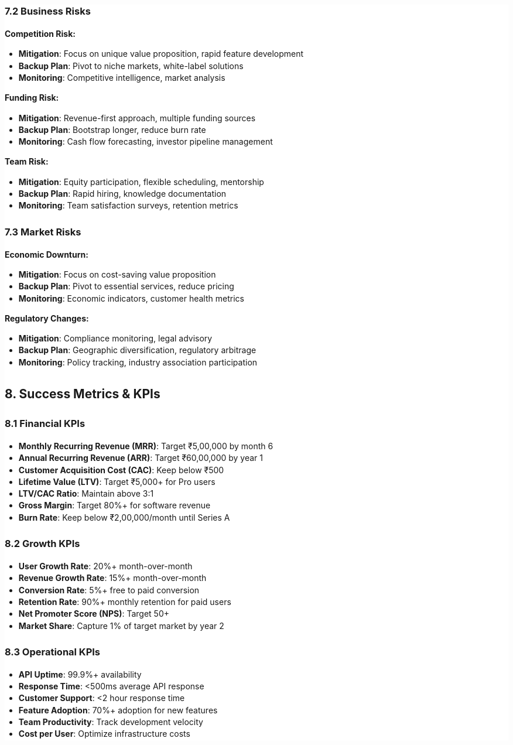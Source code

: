 ### 7.2 Business Risks

**Competition Risk:**
- **Mitigation**: Focus on unique value proposition, rapid feature development
- **Backup Plan**: Pivot to niche markets, white-label solutions
- **Monitoring**: Competitive intelligence, market analysis

**Funding Risk:**
- **Mitigation**: Revenue-first approach, multiple funding sources
- **Backup Plan**: Bootstrap longer, reduce burn rate
- **Monitoring**: Cash flow forecasting, investor pipeline management

**Team Risk:**
- **Mitigation**: Equity participation, flexible scheduling, mentorship
- **Backup Plan**: Rapid hiring, knowledge documentation
- **Monitoring**: Team satisfaction surveys, retention metrics

### 7.3 Market Risks

**Economic Downturn:**
- **Mitigation**: Focus on cost-saving value proposition
- **Backup Plan**: Pivot to essential services, reduce pricing
- **Monitoring**: Economic indicators, customer health metrics

**Regulatory Changes:**
- **Mitigation**: Compliance monitoring, legal advisory
- **Backup Plan**: Geographic diversification, regulatory arbitrage
- **Monitoring**: Policy tracking, industry association participation

## 8. Success Metrics & KPIs

### 8.1 Financial KPIs
- **Monthly Recurring Revenue (MRR)**: Target ₹5,00,000 by month 6
- **Annual Recurring Revenue (ARR)**: Target ₹60,00,000 by year 1
- **Customer Acquisition Cost (CAC)**: Keep below ₹500
- **Lifetime Value (LTV)**: Target ₹5,000+ for Pro users
- **LTV/CAC Ratio**: Maintain above 3:1
- **Gross Margin**: Target 80%+ for software revenue
- **Burn Rate**: Keep below ₹2,00,000/month until Series A

### 8.2 Growth KPIs
- **User Growth Rate**: 20%+ month-over-month
- **Revenue Growth Rate**: 15%+ month-over-month
- **Conversion Rate**: 5%+ free to paid conversion
- **Retention Rate**: 90%+ monthly retention for paid users
- **Net Promoter Score (NPS)**: Target 50+
- **Market Share**: Capture 1% of target market by year 2

### 8.3 Operational KPIs
- **API Uptime**: 99.9%+ availability
- **Response Time**: <500ms average API response
- **Customer Support**: <2 hour response time
- **Feature Adoption**: 70%+ adoption for new features
- **Team Productivity**: Track development velocity
- **Cost per User**: Optimize infrastructure costs
